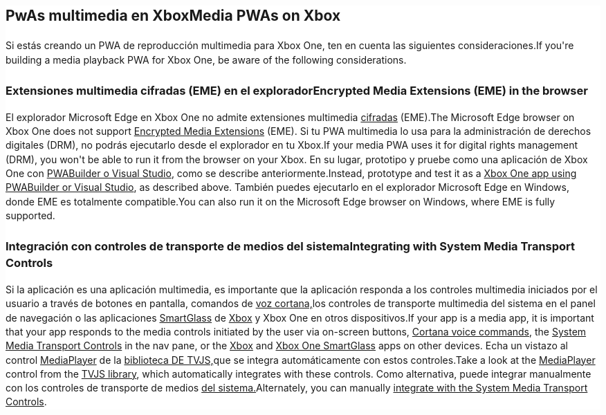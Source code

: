 ## <a name="media-pwas-on-xbox"></a><span data-ttu-id="75772-179">PwAs multimedia en Xbox</span><span class="sxs-lookup"><span data-stu-id="75772-179">Media PWAs on Xbox</span></span>  

<span data-ttu-id="75772-180">Si estás creando un PWA de reproducción multimedia para Xbox One, ten en cuenta las siguientes consideraciones.</span><span class="sxs-lookup"><span data-stu-id="75772-180">If you're building a media playback PWA for Xbox One, be aware of the following considerations.</span></span>  

### <a name="encrypted-media-extensions-eme-in-the-browser"></a><span data-ttu-id="75772-181">Extensiones multimedia cifradas (EME) en el explorador</span><span class="sxs-lookup"><span data-stu-id="75772-181">Encrypted Media Extensions (EME) in the browser</span></span>  

<span data-ttu-id="75772-182">El explorador Microsoft Edge en Xbox One no admite extensiones multimedia [cifradas](https://developer.mozilla.org/docs/Web/API/Encrypted_Media_Extensions_API) \(EME\).</span><span class="sxs-lookup"><span data-stu-id="75772-182">The Microsoft Edge browser on Xbox One does not support [Encrypted Media Extensions](https://developer.mozilla.org/docs/Web/API/Encrypted_Media_Extensions_API) \(EME\).</span></span>  <span data-ttu-id="75772-183">Si tu PWA multimedia lo usa para la administración de derechos digitales \(DRM\), no podrás ejecutarlo desde el explorador en tu Xbox.</span><span class="sxs-lookup"><span data-stu-id="75772-183">If your media PWA uses it for digital rights management \(DRM\), you won't be able to run it from the browser on your Xbox.</span></span>  <span data-ttu-id="75772-184">En su lugar, prototipo y pruebe como una aplicación de Xbox One con [PWABuilder o Visual Studio](#deploying-and-testing-pwas-on-xbox), como se describe anteriormente.</span><span class="sxs-lookup"><span data-stu-id="75772-184">Instead, prototype and test it as a [Xbox One app using PWABuilder or Visual Studio](#deploying-and-testing-pwas-on-xbox), as described above.</span></span>  <span data-ttu-id="75772-185">También puedes ejecutarlo en el explorador Microsoft Edge en Windows, donde EME es totalmente compatible.</span><span class="sxs-lookup"><span data-stu-id="75772-185">You can also run it on the Microsoft Edge browser on Windows, where EME is fully supported.</span></span>  

### <a name="integrating-with-system-media-transport-controls"></a><span data-ttu-id="75772-186">Integración con controles de transporte de medios del sistema</span><span class="sxs-lookup"><span data-stu-id="75772-186">Integrating with System Media Transport Controls</span></span>  

<span data-ttu-id="75772-187">Si la aplicación es una aplicación multimedia, es importante que la aplicación responda a los controles multimedia iniciados [](/windows/uwp/audio-video-camera/system-media-transport-controls) por el usuario a través de botones en pantalla, comandos de [voz cortana,](https://support.xbox.com/xbox-one/console/cortana-voice-commands)los controles de transporte multimedia del sistema en el panel de navegación o las aplicaciones [SmartGlass](https://www.microsoft.com/p/xbox-one-smartglass/9wzdncrfhvx2) de [Xbox](https://www.microsoft.com/p/xbox/9wzdncrfjbd8
) y Xbox One en otros dispositivos.</span><span class="sxs-lookup"><span data-stu-id="75772-187">If your app is a media app, it is important that your app responds to the media controls initiated by the user via on-screen buttons, [Cortana voice commands](https://support.xbox.com/xbox-one/console/cortana-voice-commands), the [System Media Transport Controls](/windows/uwp/audio-video-camera/system-media-transport-controls) in the nav pane, or the [Xbox](https://www.microsoft.com/p/xbox/9wzdncrfjbd8
) and [Xbox One SmartGlass](https://www.microsoft.com/p/xbox-one-smartglass/9wzdncrfhvx2) apps on other devices.</span></span>  <span data-ttu-id="75772-188">Echa un vistazo al control [MediaPlayer](https://github.com/Microsoft/TVHelpers/wiki/MediaPlayer-Overview) de la [biblioteca DE TVJS,](#tvjs)que se integra automáticamente con estos controles.</span><span class="sxs-lookup"><span data-stu-id="75772-188">Take a look at the [MediaPlayer](https://github.com/Microsoft/TVHelpers/wiki/MediaPlayer-Overview) control from the [TVJS library](#tvjs), which automatically integrates with these controls.</span></span>  <span data-ttu-id="75772-189">Como alternativa, puede integrar manualmente con los controles de transporte de medios [del sistema.](/windows/uwp/audio-video-camera/system-media-transport-controls)</span><span class="sxs-lookup"><span data-stu-id="75772-189">Alternately, you can manually [integrate with the System Media Transport Controls](/windows/uwp/audio-video-camera/system-media-transport-controls).</span></span>  
